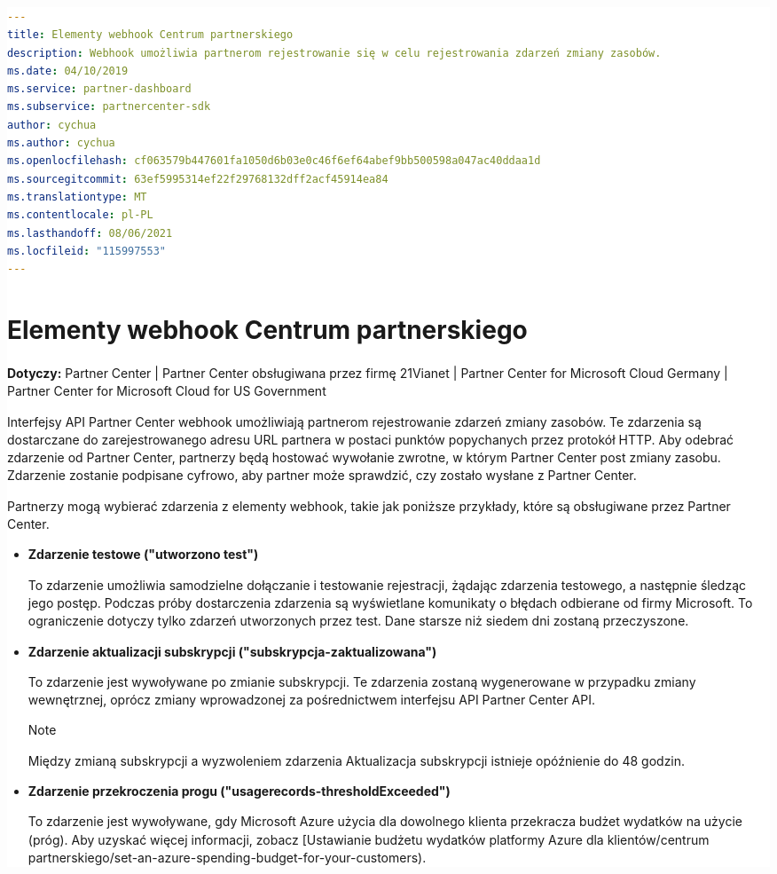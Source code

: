 ```yaml
---
title: Elementy webhook Centrum partnerskiego
description: Webhook umożliwia partnerom rejestrowanie się w celu rejestrowania zdarzeń zmiany zasobów.
ms.date: 04/10/2019
ms.service: partner-dashboard
ms.subservice: partnercenter-sdk
author: cychua
ms.author: cychua
ms.openlocfilehash: cf063579b447601fa1050d6b03e0c46f6ef64abef9bb500598a047ac40ddaa1d
ms.sourcegitcommit: 63ef5995314ef22f29768132dff2acf45914ea84
ms.translationtype: MT
ms.contentlocale: pl-PL
ms.lasthandoff: 08/06/2021
ms.locfileid: "115997553"
---
```

# <a name="partner-center-webhooks"></a>Elementy webhook Centrum partnerskiego

**Dotyczy:** Partner Center | Partner Center obsługiwana przez firmę 21Vianet | Partner Center for Microsoft Cloud Germany | Partner Center for Microsoft Cloud for US Government

Interfejsy API Partner Center webhook umożliwiają partnerom rejestrowanie zdarzeń zmiany zasobów. Te zdarzenia są dostarczane do zarejestrowanego adresu URL partnera w postaci punktów popychanych przez protokół HTTP. Aby odebrać zdarzenie od Partner Center, partnerzy będą hostować wywołanie zwrotne, w którym Partner Center post zmiany zasobu. Zdarzenie zostanie podpisane cyfrowo, aby partner może sprawdzić, czy zostało wysłane z Partner Center.

Partnerzy mogą wybierać zdarzenia z elementy webhook, takie jak poniższe przykłady, które są obsługiwane przez Partner Center.

- **Zdarzenie testowe ("utworzono test")**

    To zdarzenie umożliwia samodzielne dołączanie i testowanie rejestracji, żądając zdarzenia testowego, a następnie śledząc jego postęp. Podczas próby dostarczenia zdarzenia są wyświetlane komunikaty o błędach odbierane od firmy Microsoft. To ograniczenie dotyczy tylko zdarzeń utworzonych przez test. Dane starsze niż siedem dni zostaną przeczyszone.

- **Zdarzenie aktualizacji subskrypcji ("subskrypcja-zaktualizowana")**

    To zdarzenie jest wywoływane po zmianie subskrypcji. Te zdarzenia zostaną wygenerowane w przypadku zmiany wewnętrznej, oprócz zmiany wprowadzonej za pośrednictwem interfejsu API Partner Center API.

    >[!NOTE]
    >Między zmianą subskrypcji a wyzwoleniem zdarzenia Aktualizacja subskrypcji istnieje opóźnienie do 48 godzin.

- **Zdarzenie przekroczenia progu ("usagerecords-thresholdExceeded")**

    To zdarzenie jest wywoływane, gdy Microsoft Azure użycia dla dowolnego klienta przekracza budżet wydatków na użycie (próg). Aby uzyskać więcej informacji, zobacz [Ustawianie budżetu wydatków platformy Azure dla klientów/centrum partnerskiego/set-an-azure-spending-budget-for-your-customers).
